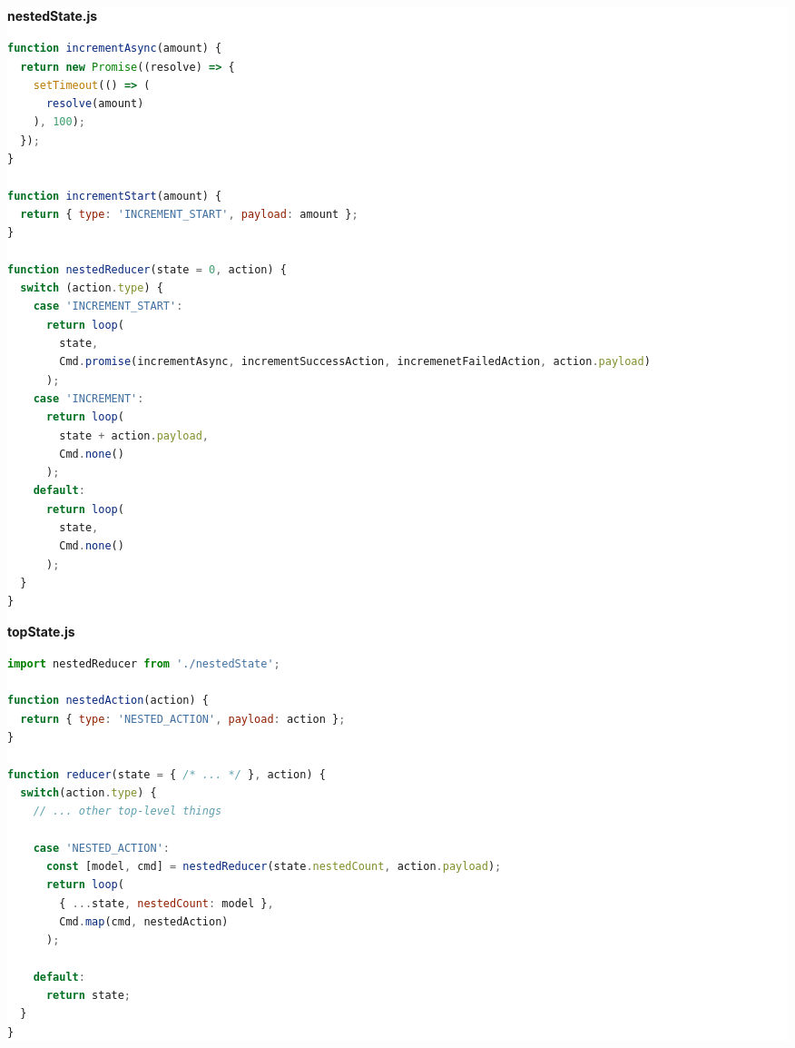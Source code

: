 **nestedState.js**
```js
function incrementAsync(amount) {
  return new Promise((resolve) => {
    setTimeout(() => (
      resolve(amount)
    ), 100);
  });
}

function incrementStart(amount) {
  return { type: 'INCREMENT_START', payload: amount };
}

function nestedReducer(state = 0, action) {
  switch (action.type) {
    case 'INCREMENT_START':
      return loop(
        state,
        Cmd.promise(incrementAsync, incrementSuccessAction, incremenetFailedAction, action.payload)
      );
    case 'INCREMENT':
      return loop(
        state + action.payload,
        Cmd.none()
      );
    default:
      return loop(
        state,
        Cmd.none()
      );
  }
}
```

**topState.js**
```js
import nestedReducer from './nestedState';

function nestedAction(action) {
  return { type: 'NESTED_ACTION', payload: action };
}

function reducer(state = { /* ... */ }, action) {
  switch(action.type) {
    // ... other top-level things

    case 'NESTED_ACTION':
      const [model, cmd] = nestedReducer(state.nestedCount, action.payload);
      return loop(
        { ...state, nestedCount: model },
        Cmd.map(cmd, nestedAction)
      );

    default:
      return state;
  }
}
```

